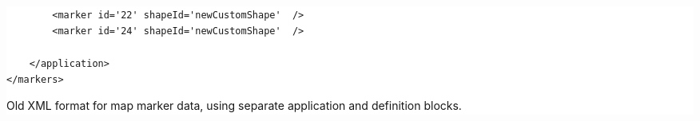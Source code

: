 			<marker id='22' shapeId='newCustomShape'  />
			<marker id='24' shapeId='newCustomShape'  />

		</application>
	</markers>
</map>
</code></pre>

<p class='text-success'>Old XML format for map marker data, using separate application and definition blocks.</p>

</div>
</div>
</div>
